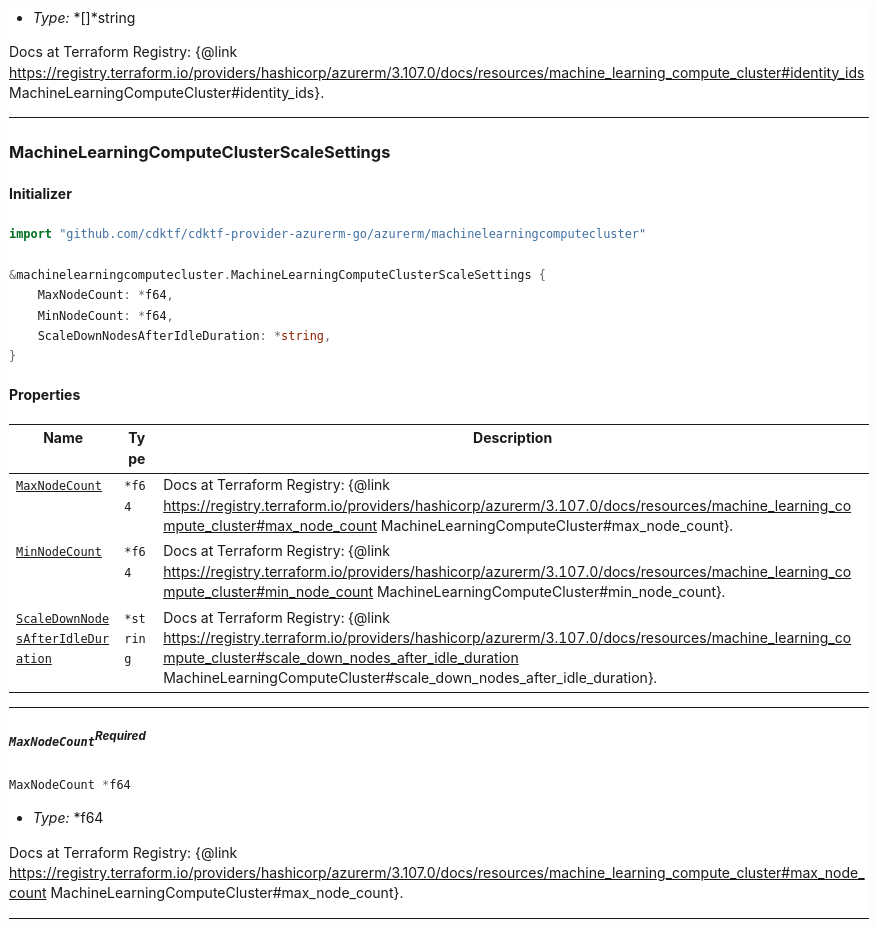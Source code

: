 - *Type:* *[]*string

Docs at Terraform Registry: {@link https://registry.terraform.io/providers/hashicorp/azurerm/3.107.0/docs/resources/machine_learning_compute_cluster#identity_ids MachineLearningComputeCluster#identity_ids}.

---

### MachineLearningComputeClusterScaleSettings <a name="MachineLearningComputeClusterScaleSettings" id="@cdktf/provider-azurerm.machineLearningComputeCluster.MachineLearningComputeClusterScaleSettings"></a>

#### Initializer <a name="Initializer" id="@cdktf/provider-azurerm.machineLearningComputeCluster.MachineLearningComputeClusterScaleSettings.Initializer"></a>

```go
import "github.com/cdktf/cdktf-provider-azurerm-go/azurerm/machinelearningcomputecluster"

&machinelearningcomputecluster.MachineLearningComputeClusterScaleSettings {
	MaxNodeCount: *f64,
	MinNodeCount: *f64,
	ScaleDownNodesAfterIdleDuration: *string,
}
```

#### Properties <a name="Properties" id="Properties"></a>

| **Name** | **Type** | **Description** |
| --- | --- | --- |
| <code><a href="#@cdktf/provider-azurerm.machineLearningComputeCluster.MachineLearningComputeClusterScaleSettings.property.maxNodeCount">MaxNodeCount</a></code> | <code>*f64</code> | Docs at Terraform Registry: {@link https://registry.terraform.io/providers/hashicorp/azurerm/3.107.0/docs/resources/machine_learning_compute_cluster#max_node_count MachineLearningComputeCluster#max_node_count}. |
| <code><a href="#@cdktf/provider-azurerm.machineLearningComputeCluster.MachineLearningComputeClusterScaleSettings.property.minNodeCount">MinNodeCount</a></code> | <code>*f64</code> | Docs at Terraform Registry: {@link https://registry.terraform.io/providers/hashicorp/azurerm/3.107.0/docs/resources/machine_learning_compute_cluster#min_node_count MachineLearningComputeCluster#min_node_count}. |
| <code><a href="#@cdktf/provider-azurerm.machineLearningComputeCluster.MachineLearningComputeClusterScaleSettings.property.scaleDownNodesAfterIdleDuration">ScaleDownNodesAfterIdleDuration</a></code> | <code>*string</code> | Docs at Terraform Registry: {@link https://registry.terraform.io/providers/hashicorp/azurerm/3.107.0/docs/resources/machine_learning_compute_cluster#scale_down_nodes_after_idle_duration MachineLearningComputeCluster#scale_down_nodes_after_idle_duration}. |

---

##### `MaxNodeCount`<sup>Required</sup> <a name="MaxNodeCount" id="@cdktf/provider-azurerm.machineLearningComputeCluster.MachineLearningComputeClusterScaleSettings.property.maxNodeCount"></a>

```go
MaxNodeCount *f64
```

- *Type:* *f64

Docs at Terraform Registry: {@link https://registry.terraform.io/providers/hashicorp/azurerm/3.107.0/docs/resources/machine_learning_compute_cluster#max_node_count MachineLearningComputeCluster#max_node_count}.

---

